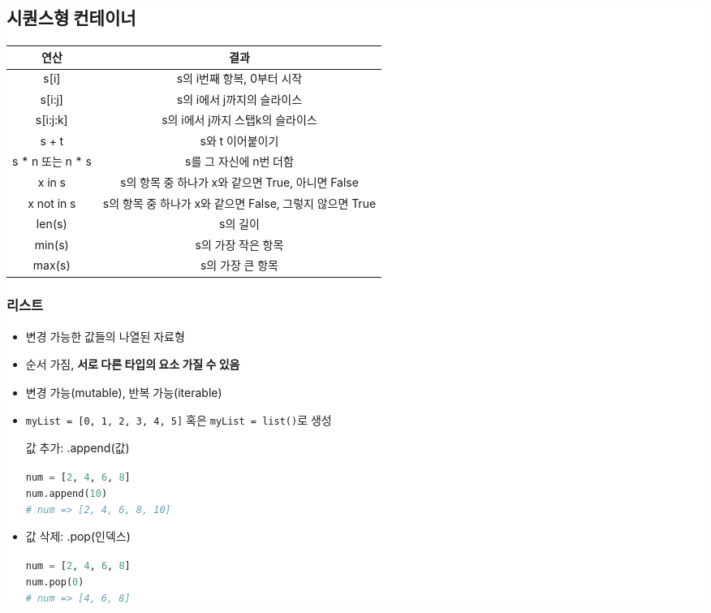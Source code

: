 



## 시퀀스형 컨테이너

|       연산       |                          결과                           |
| :--------------: | :-----------------------------------------------------: |
|       s[i]       |               s의 i번째 항복, 0부터 시작                |
|      s[i:j]      |               s의 i에서 j까지의 슬라이스                |
|     s[i:j:k]     |            s의 i에서 j까지 스탭k의 슬라이스             |
|      s + t       |                    s와 t 이어붙이기                     |
| s * n 또는 n * s |                 s를 그 자신에 n번 더함                  |
|      x in s      |    s의 항목 중 하나가 x와 같으면 True, 아니면 False     |
|    x not in s    | s의 항목 중 하나가 x와 같으면 False, 그렇지 않으면 True |
|      len(s)      |                        s의 길이                         |
|      min(s)      |                   s의 가장 작은 항목                    |
|      max(s)      |                    s의 가장 큰 항목                     |





### 리스트

- 변경 가능한 값들의 나열된 자료형

- 순서 가짐, **서로 다른 타입의 요소 가질 수 있음**

- 변경 가능(mutable), 반복 가능(iterable)

- `myList = [0, 1, 2, 3, 4, 5]` 혹은 `myList = list()`로 생성

  값 추가: .append(값)

  ```python
  num = [2, 4, 6, 8]
  num.append(10)
  # num => [2, 4, 6, 8, 10]
  ```

  

- 값 삭제: .pop(인덱스)

  ```python
  num = [2, 4, 6, 8]
  num.pop(0)
  # num => [4, 6, 8]
  ```



